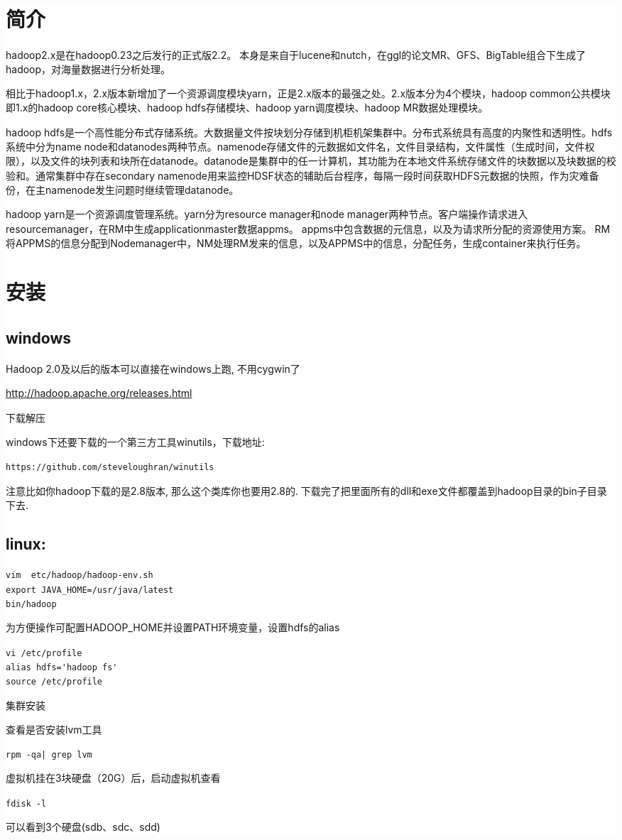 # 简介

hadoop2.x是在hadoop0.23之后发行的正式版2.2。 
本身是来自于lucene和nutch，在ggl的论文MR、GFS、BigTable组合下生成了hadoop，对海量数据进行分析处理。

相比于hadoop1.x，2.x版本新增加了一个资源调度模块yarn，正是2.x版本的最强之处。2.x版本分为4个模块，hadoop common公共模块即1.x的hadoop core核心模块、hadoop hdfs存储模块、hadoop yarn调度模块、hadoop MR数据处理模块。

hadoop hdfs是一个高性能分布式存储系统。大数据量文件按块划分存储到机柜机架集群中。分布式系统具有高度的内聚性和透明性。hdfs系统中分为name node和datanodes两种节点。namenode存储文件的元数据如文件名，文件目录结构，文件属性（生成时间，文件权限），以及文件的块列表和块所在datanode。datanode是集群中的任一计算机，其功能为在本地文件系统存储文件的块数据以及块数据的校验和。通常集群中存在secondary namenode用来监控HDSF状态的辅助后台程序，每隔一段时间获取HDFS元数据的快照，作为灾难备份，在主namenode发生问题时继续管理datanode。

hadoop yarn是一个资源调度管理系统。yarn分为resource manager和node manager两种节点。客户端操作请求进入resourcemanager，在RM中生成applicationmaster数据appms。 
appms中包含数据的元信息，以及为请求所分配的资源使用方案。 
RM将APPMS的信息分配到Nodemanager中，NM处理RM发来的信息，以及APPMS中的信息，分配任务，生成container来执行任务。


# 安装

## windows

Hadoop 2.0及以后的版本可以直接在windows上跑, 不用cygwin了

http://hadoop.apache.org/releases.html

下载解压

windows下还要下载的一个第三方工具winutils，下载地址:

	https://github.com/steveloughran/winutils
注意比如你hadoop下载的是2.8版本, 那么这个类库你也要用2.8的. 下载完了把里面所有的dll和exe文件都覆盖到hadoop目录的bin子目录下去.

## linux:

	vim  etc/hadoop/hadoop-env.sh 
	export JAVA_HOME=/usr/java/latest
	bin/hadoop
为方便操作可配置HADOOP_HOME并设置PATH环境变量，设置hdfs的alias

	vi /etc/profile
	alias hdfs='hadoop fs'
	source /etc/profile


集群安装

查看是否安装lvm工具

	rpm -qa| grep lvm
虚拟机挂在3块硬盘（20G）后，启动虚拟机查看

	fdisk -l
可以看到3个硬盘(sdb、sdc、sdd)
	